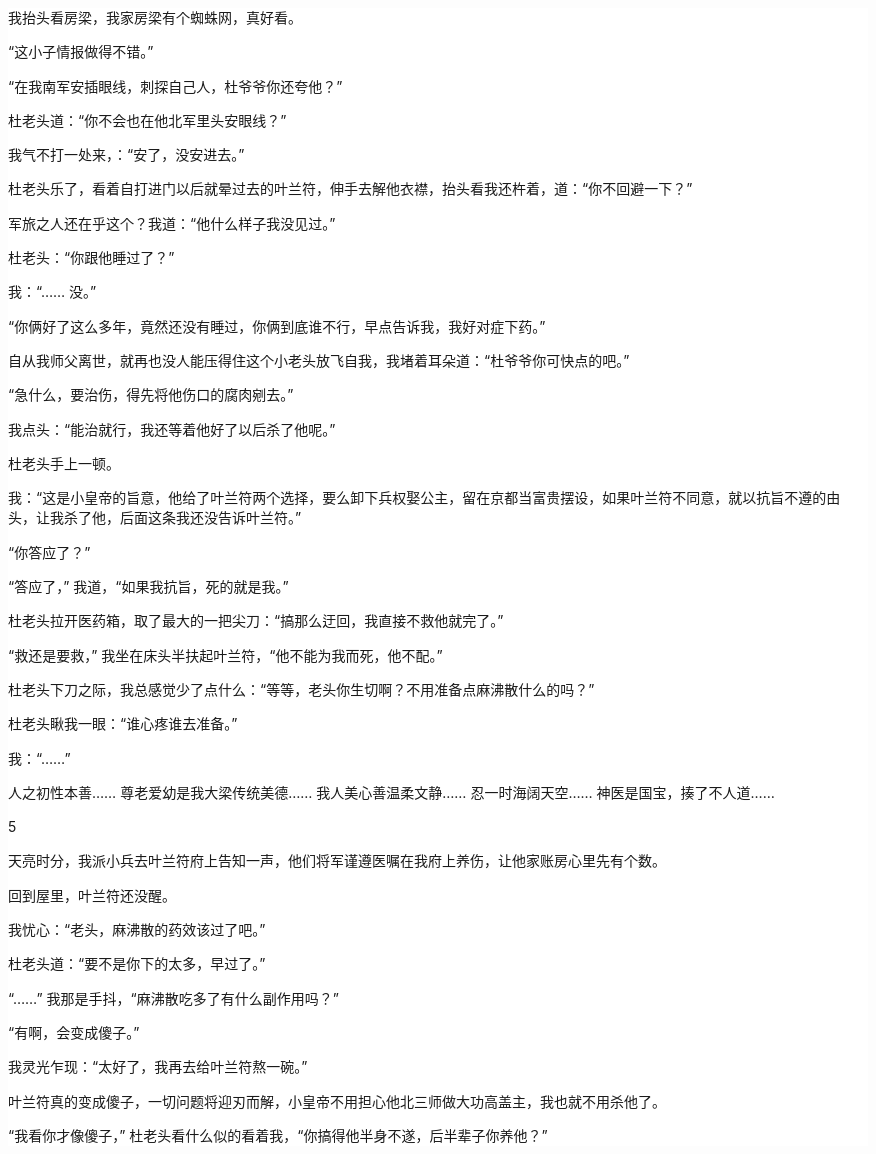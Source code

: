 我抬头看房梁，我家房梁有个蜘蛛网，真好看。

“这小子情报做得不错。”

“在我南军安插眼线，刺探自己人，杜爷爷你还夸他？”

杜老头道：“你不会也在他北军里头安眼线？”

我气不打一处来，：“安了，没安进去。”

杜老头乐了，看着自打进门以后就晕过去的叶兰符，伸手去解他衣襟，抬头看我还杵着，道：“你不回避一下？”

军旅之人还在乎这个？我道：“他什么样子我没见过。”

杜老头：“你跟他睡过了？”

我：“…… 没。”

“你俩好了这么多年，竟然还没有睡过，你俩到底谁不行，早点告诉我，我好对症下药。”

自从我师父离世，就再也没人能压得住这个小老头放飞自我，我堵着耳朵道：“杜爷爷你可快点的吧。”

“急什么，要治伤，得先将他伤口的腐肉剜去。”

我点头：“能治就行，我还等着他好了以后杀了他呢。”

杜老头手上一顿。

我：“这是小皇帝的旨意，他给了叶兰符两个选择，要么卸下兵权娶公主，留在京都当富贵摆设，如果叶兰符不同意，就以抗旨不遵的由头，让我杀了他，后面这条我还没告诉叶兰符。”

“你答应了？”

“答应了，” 我道，“如果我抗旨，死的就是我。”

杜老头拉开医药箱，取了最大的一把尖刀：“搞那么迂回，我直接不救他就完了。”

“救还是要救，” 我坐在床头半扶起叶兰符，“他不能为我而死，他不配。”

杜老头下刀之际，我总感觉少了点什么：“等等，老头你生切啊？不用准备点麻沸散什么的吗？”

杜老头瞅我一眼：“谁心疼谁去准备。”

我：“……”

人之初性本善…… 尊老爱幼是我大梁传统美德…… 我人美心善温柔文静…… 忍一时海阔天空…… 神医是国宝，揍了不人道……

5

天亮时分，我派小兵去叶兰符府上告知一声，他们将军谨遵医嘱在我府上养伤，让他家账房心里先有个数。

回到屋里，叶兰符还没醒。

我忧心：“老头，麻沸散的药效该过了吧。”

杜老头道：“要不是你下的太多，早过了。”

“……” 我那是手抖，“麻沸散吃多了有什么副作用吗？”

“有啊，会变成傻子。”

我灵光乍现：“太好了，我再去给叶兰符熬一碗。”

叶兰符真的变成傻子，一切问题将迎刃而解，小皇帝不用担心他北三师做大功高盖主，我也就不用杀他了。

“我看你才像傻子，” 杜老头看什么似的看着我，“你搞得他半身不遂，后半辈子你养他？”
